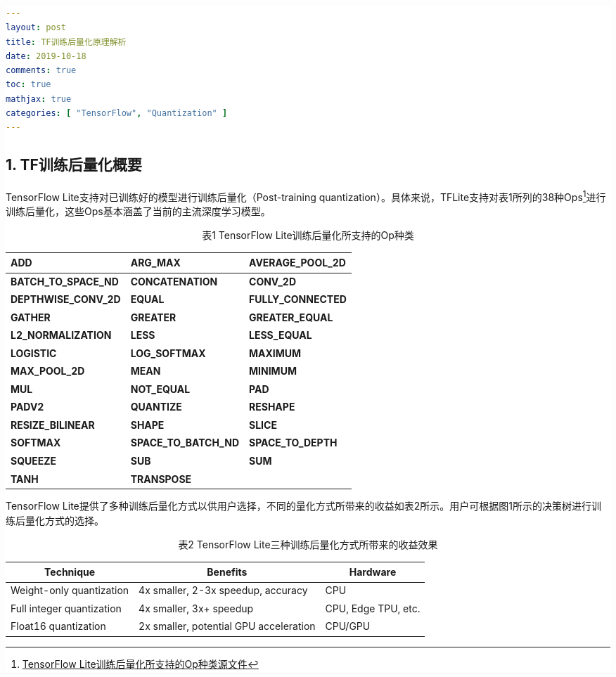 ```yaml
---
layout: post
title: TF训练后量化原理解析
date: 2019-10-18
comments: true
toc: true
mathjax: true
categories: [ "TensorFlow", "Quantization" ]
---
```


## 1. TF训练后量化概要

TensorFlow Lite支持对已训练好的模型进行训练后量化（Post-training quantization）。具体来说，TFLite支持对表1所列的38种Ops[^1]进行训练后量化，这些Ops基本涵盖了当前的主流深度学习模型。

<center>表1 TensorFlow Lite训练后量化所支持的Op种类</center>

| ADD | ARG_MAX | AVERAGE_POOL_2D |
|:---|:---|:---|
| **BATCH_TO_SPACE_ND** | **CONCATENATION** | **CONV_2D** |
| **DEPTHWISE_CONV_2D** | **EQUAL** | **FULLY_CONNECTED** |
| **GATHER** | **GREATER** | **GREATER_EQUAL** |
| **L2_NORMALIZATION** | **LESS** | **LESS_EQUAL** |
| **LOGISTIC** | **LOG_SOFTMAX** | **MAXIMUM** |
| **MAX_POOL_2D** | **MEAN** | **MINIMUM** |
| **MUL** | **NOT_EQUAL** | **PAD** |
|**PADV2** | **QUANTIZE** | **RESHAPE** |
| **RESIZE_BILINEAR** | **SHAPE** | **SLICE** |
| **SOFTMAX** | **SPACE_TO_BATCH_ND** | **SPACE_TO_DEPTH** |
| **SQUEEZE** | **SUB** | **SUM** |
|**TANH** | **TRANSPOSE** | |

TensorFlow Lite提供了多种训练后量化方式以供用户选择，不同的量化方式所带来的收益如表2所示。用户可根据图1所示的决策树进行训练后量化方式的选择。

<center>表2 TensorFlow Lite三种训练后量化方式所带来的收益效果</center>

| Technique | Benefits | Hardware |
| -- | -- | -- |
|Weight-only quantization| 4x smaller, 2-3x speedup, accuracy|  CPU |
|Full integer quantization| 4x smaller, 3x+ speedup |CPU, Edge TPU, etc.|
|Float16 quantization|  2x smaller, potential GPU acceleration|  CPU/GPU|


[^1]: [ TensorFlow Lite训练后量化所支持的Op种类源文件](https://github.com/tensorflow/tensorflow/blob/master/tensorflow/lite/tools/optimize/operator_property.cc)